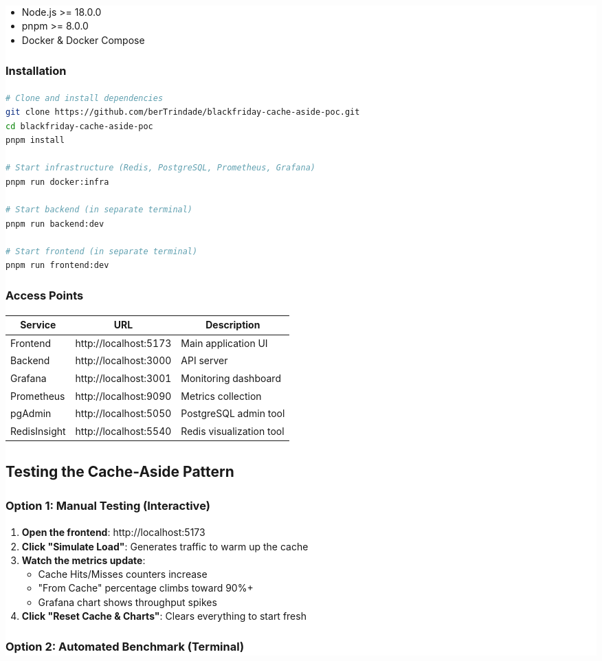 - Node.js >= 18.0.0
- pnpm >= 8.0.0
- Docker & Docker Compose

### Installation

```bash
# Clone and install dependencies
git clone https://github.com/berTrindade/blackfriday-cache-aside-poc.git
cd blackfriday-cache-aside-poc
pnpm install

# Start infrastructure (Redis, PostgreSQL, Prometheus, Grafana)
pnpm run docker:infra

# Start backend (in separate terminal)
pnpm run backend:dev

# Start frontend (in separate terminal)
pnpm run frontend:dev
```

### Access Points

| Service    | URL                   | Description                 |
| ---------- | --------------------- | --------------------------- |
| Frontend   | http://localhost:5173 | Main application UI         |
| Backend    | http://localhost:3000 | API server                  |
| Grafana    | http://localhost:3001 | Monitoring dashboard        |
| Prometheus | http://localhost:9090 | Metrics collection          |
| pgAdmin    | http://localhost:5050 | PostgreSQL admin tool       |
| RedisInsight | http://localhost:5540 | Redis visualization tool  |

## Testing the Cache-Aside Pattern

### Option 1: Manual Testing (Interactive)

1. **Open the frontend**: http://localhost:5173
2. **Click "Simulate Load"**: Generates traffic to warm up the cache
3. **Watch the metrics update**:
   - Cache Hits/Misses counters increase
   - "From Cache" percentage climbs toward 90%+
   - Grafana chart shows throughput spikes
4. **Click "Reset Cache & Charts"**: Clears everything to start fresh

### Option 2: Automated Benchmark (Terminal)
